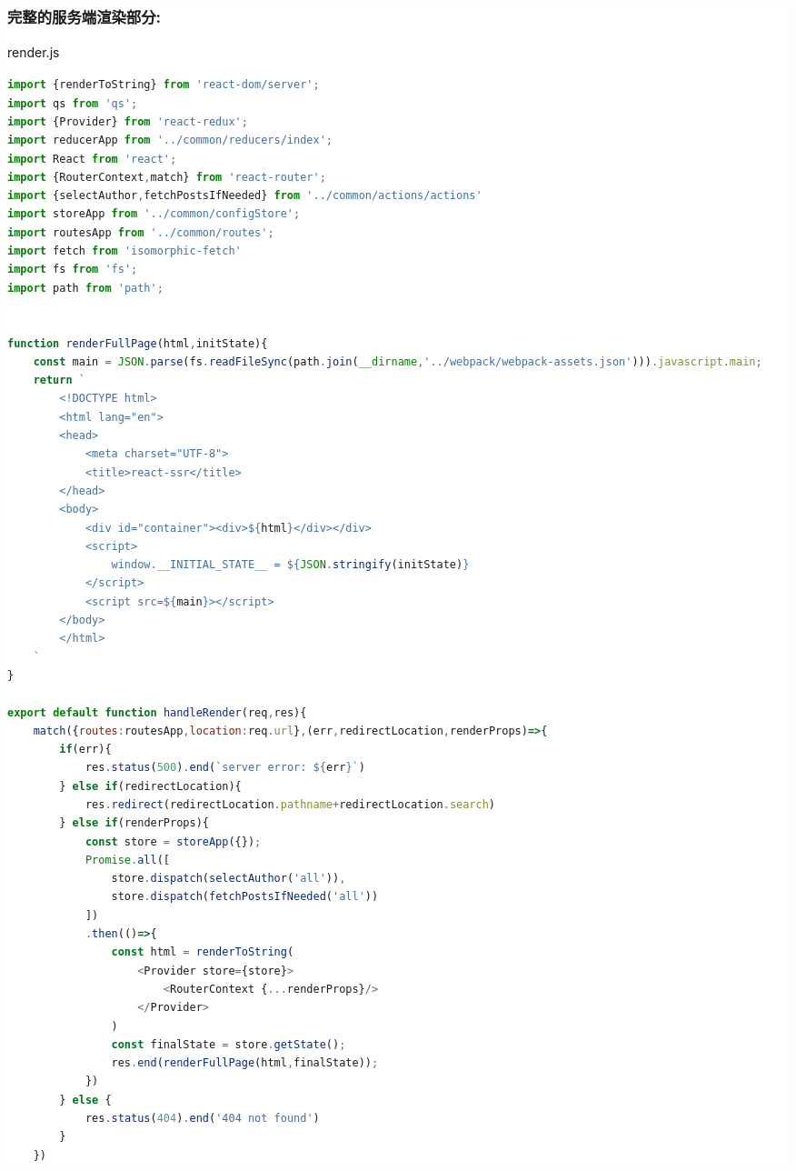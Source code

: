### 完整的服务端渲染部分:
render.js
```js
import {renderToString} from 'react-dom/server';
import qs from 'qs';
import {Provider} from 'react-redux';
import reducerApp from '../common/reducers/index';
import React from 'react';
import {RouterContext,match} from 'react-router';
import {selectAuthor,fetchPostsIfNeeded} from '../common/actions/actions'
import storeApp from '../common/configStore';
import routesApp from '../common/routes';
import fetch from 'isomorphic-fetch'
import fs from 'fs';
import path from 'path';


function renderFullPage(html,initState){
    const main = JSON.parse(fs.readFileSync(path.join(__dirname,'../webpack/webpack-assets.json'))).javascript.main;
    return `
        <!DOCTYPE html>
        <html lang="en">
        <head>
            <meta charset="UTF-8">
            <title>react-ssr</title>
        </head>
        <body>
            <div id="container"><div>${html}</div></div>
            <script>
                window.__INITIAL_STATE__ = ${JSON.stringify(initState)}
            </script>
            <script src=${main}></script>
        </body>
        </html>
    `
}

export default function handleRender(req,res){
    match({routes:routesApp,location:req.url},(err,redirectLocation,renderProps)=>{
        if(err){
            res.status(500).end(`server error: ${err}`)
        } else if(redirectLocation){
            res.redirect(redirectLocation.pathname+redirectLocation.search)
        } else if(renderProps){
            const store = storeApp({});
            Promise.all([
                store.dispatch(selectAuthor('all')),
                store.dispatch(fetchPostsIfNeeded('all'))
            ])
            .then(()=>{
                const html = renderToString(
                    <Provider store={store}>
                        <RouterContext {...renderProps}/>
                    </Provider>
                )
                const finalState = store.getState();
                res.end(renderFullPage(html,finalState));
            })
        } else {
            res.status(404).end('404 not found')
        }
    })
```